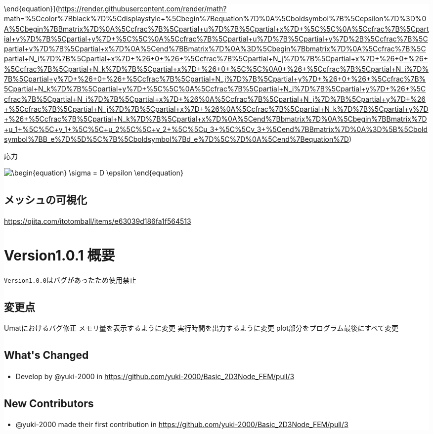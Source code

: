 \end{equation}](https://render.githubusercontent.com/render/math?math=%5Ccolor%7Bblack%7D%5Cdisplaystyle+%5Cbegin%7Bequation%7D%0A%5Cboldsymbol%7B%5Cepsilon%7D%3D%0A%5Cbegin%7BBmatrix%7D%0A%5Ccfrac%7B%5Cpartial+u%7D%7B%5Cpartial+x%7D+%5C%5C%0A%5Ccfrac%7B%5Cpartial+v%7D%7B%5Cpartial+y%7D+%5C%5C%0A%5Ccfrac%7B%5Cpartial+u%7D%7B%5Cpartial+y%7D%2B%5Ccfrac%7B%5Cpartial+v%7D%7B%5Cpartial+x%7D%0A%5Cend%7BBmatrix%7D%0A%3D%5Cbegin%7Bbmatrix%7D%0A%5Ccfrac%7B%5Cpartial+N_i%7D%7B%5Cpartial+x%7D+%26+0+%26+%5Ccfrac%7B%5Cpartial+N_j%7D%7B%5Cpartial+x%7D+%26+0+%26+%5Ccfrac%7B%5Cpartial+N_k%7D%7B%5Cpartial+x%7D+%26+0+%5C%5C%0A0+%26+%5Ccfrac%7B%5Cpartial+N_i%7D%7B%5Cpartial+y%7D+%26+0+%26+%5Ccfrac%7B%5Cpartial+N_j%7D%7B%5Cpartial+y%7D+%26+0+%26+%5Ccfrac%7B%5Cpartial+N_k%7D%7B%5Cpartial+y%7D+%5C%5C%0A%5Ccfrac%7B%5Cpartial+N_i%7D%7B%5Cpartial+y%7D+%26+%5Ccfrac%7B%5Cpartial+N_i%7D%7B%5Cpartial+x%7D+%26%0A%5Ccfrac%7B%5Cpartial+N_j%7D%7B%5Cpartial+y%7D+%26+%5Ccfrac%7B%5Cpartial+N_j%7D%7B%5Cpartial+x%7D+%26%0A%5Ccfrac%7B%5Cpartial+N_k%7D%7B%5Cpartial+y%7D+%26+%5Ccfrac%7B%5Cpartial+N_k%7D%7B%5Cpartial+x%7D%0A%5Cend%7Bbmatrix%7D%0A%5Cbegin%7BBmatrix%7D+u_1+%5C%5C+v_1+%5C%5C+u_2%5C%5C+v_2+%5C%5Cu_3+%5C%5Cv_3+%5Cend%7BBmatrix%7D%0A%3D%5B%5Cboldsymbol%7BB_e%7D%5D%5C%7B%5Cboldsymbol%7Bd_e%7D%5C%7D%0A%5Cend%7Bequation%7D)


応力


![\begin{equation}
 \sigma = D \epsilon
\end{equation}
](https://render.githubusercontent.com/render/math?math=%5Ccolor%7Bblack%7D%5Clarge+%5Cdisplaystyle+%5Cbegin%7Bequation%7D%0A+%5Csigma+%3D+D+%5Cepsilon%0A%5Cend%7Bequation%7D%0A)



## メッシュの可視化

https://qiita.com/itotomball/items/e63039d186fa1f564513






# Version1.0.1 概要

`Version1.0.0`はバグがあったため使用禁止

## 変更点
Umatにおけるバグ修正
メモリ量を表示するように変更
実行時間を出力するように変更
plot部分をプログラム最後にすべて変更



## What's Changed
* Develop by @yuki-2000 in https://github.com/yuki-2000/Basic_2D3Node_FEM/pull/3

## New Contributors
* @yuki-2000 made their first contribution in https://github.com/yuki-2000/Basic_2D3Node_FEM/pull/3
